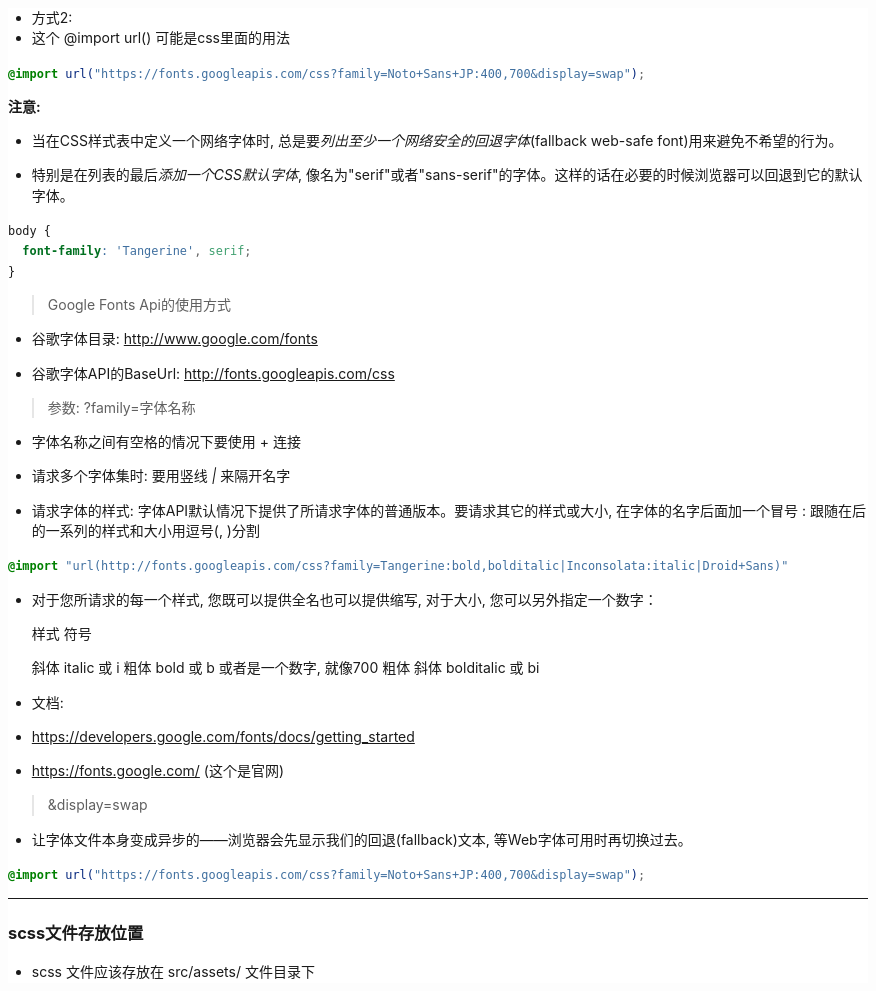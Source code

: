 - 方式2:
- 这个 @import url() 可能是css里面的用法
```css
@import url("https://fonts.googleapis.com/css?family=Noto+Sans+JP:400,700&display=swap");
```

**注意:**
- 当在CSS样式表中定义一个网络字体时, 总是要*列出至少一个网络安全的回退字体*(fallback web-safe font)用来避免不希望的行为。

- 特别是在列表的最后*添加一个CSS默认字体*, 像名为"serif"或者"sans-serif"的字体。这样的话在必要的时候浏览器可以回退到它的默认字体。
```scss
body {
  font-family: 'Tangerine', serif;
}
```


> Google Fonts Api的使用方式
- 谷歌字体目录: 
  http://www.google.com/fonts

- 谷歌字体API的BaseUrl: 
  http://fonts.googleapis.com/css

> 参数: 
> ?family=字体名称
- 字体名称之间有空格的情况下要使用 + 连接
- 请求多个字体集时: 要用竖线 *|* 来隔开名字

- 请求字体的样式:
  字体API默认情况下提供了所请求字体的普通版本。要请求其它的样式或大小, 在字体的名字后面加一个冒号 : 
  跟随在后的一系列的样式和大小用逗号(, )分割
```css
@import "url(http://fonts.googleapis.com/css?family=Tangerine:bold,bolditalic|Inconsolata:italic|Droid+Sans)"
```  

- 对于您所请求的每一个样式, 您既可以提供全名也可以提供缩写, 对于大小, 您可以另外指定一个数字：

  样式	符号

  斜体	italic 或 i
  粗体	bold 或 b 或者是一个数字, 就像700
  粗体  斜体	bolditalic 或 bi

- 文档:
- https://developers.google.com/fonts/docs/getting_started
- https://fonts.google.com/ (这个是官网)

> &display=swap
- 让字体文件本身变成异步的——浏览器会先显示我们的回退(fallback)文本, 等Web字体可用时再切换过去。
```scss
@import url("https://fonts.googleapis.com/css?family=Noto+Sans+JP:400,700&display=swap");
```

----------------

### scss文件存放位置
- scss 文件应该存放在 src/assets/ 文件目录下
